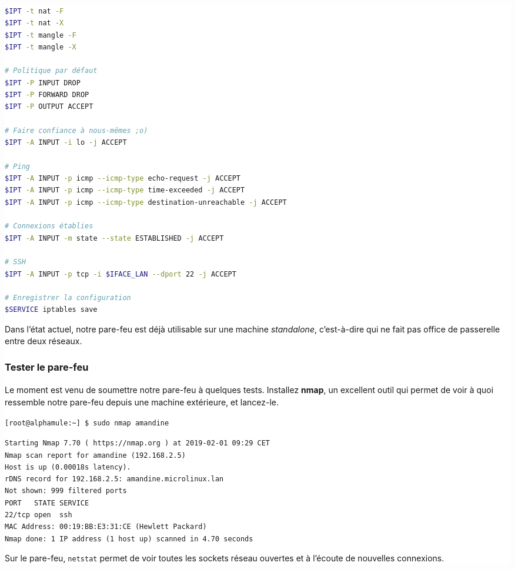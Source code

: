 ```bash
$IPT -t nat -F
$IPT -t nat -X
$IPT -t mangle -F
$IPT -t mangle -X

# Politique par défaut
$IPT -P INPUT DROP
$IPT -P FORWARD DROP
$IPT -P OUTPUT ACCEPT

# Faire confiance à nous-mêmes ;o)
$IPT -A INPUT -i lo -j ACCEPT

# Ping
$IPT -A INPUT -p icmp --icmp-type echo-request -j ACCEPT
$IPT -A INPUT -p icmp --icmp-type time-exceeded -j ACCEPT
$IPT -A INPUT -p icmp --icmp-type destination-unreachable -j ACCEPT

# Connexions établies
$IPT -A INPUT -m state --state ESTABLISHED -j ACCEPT

# SSH 
$IPT -A INPUT -p tcp -i $IFACE_LAN --dport 22 -j ACCEPT

# Enregistrer la configuration
$SERVICE iptables save
```

Dans l’état actuel, notre pare-feu est déjà utilisable sur une machine *standalone*, c’est-à-dire qui ne fait pas office de passerelle entre deux réseaux.

### Tester le pare-feu

Le moment est venu de soumettre notre pare-feu à quelques tests. Installez **nmap**, un excellent outil qui permet de voir à quoi ressemble notre pare-feu depuis une machine extérieure, et lancez-le.

    [root@alphamule:~] $ sudo nmap amandine

```
Starting Nmap 7.70 ( https://nmap.org ) at 2019-02-01 09:29 CET
Nmap scan report for amandine (192.168.2.5)
Host is up (0.00018s latency).
rDNS record for 192.168.2.5: amandine.microlinux.lan
Not shown: 999 filtered ports
PORT   STATE SERVICE
22/tcp open  ssh
MAC Address: 00:19:BB:E3:31:CE (Hewlett Packard)
Nmap done: 1 IP address (1 host up) scanned in 4.70 seconds
```

Sur le pare-feu, `netstat` permet de voir toutes les sockets réseau ouvertes et à l’écoute de nouvelles connexions.
